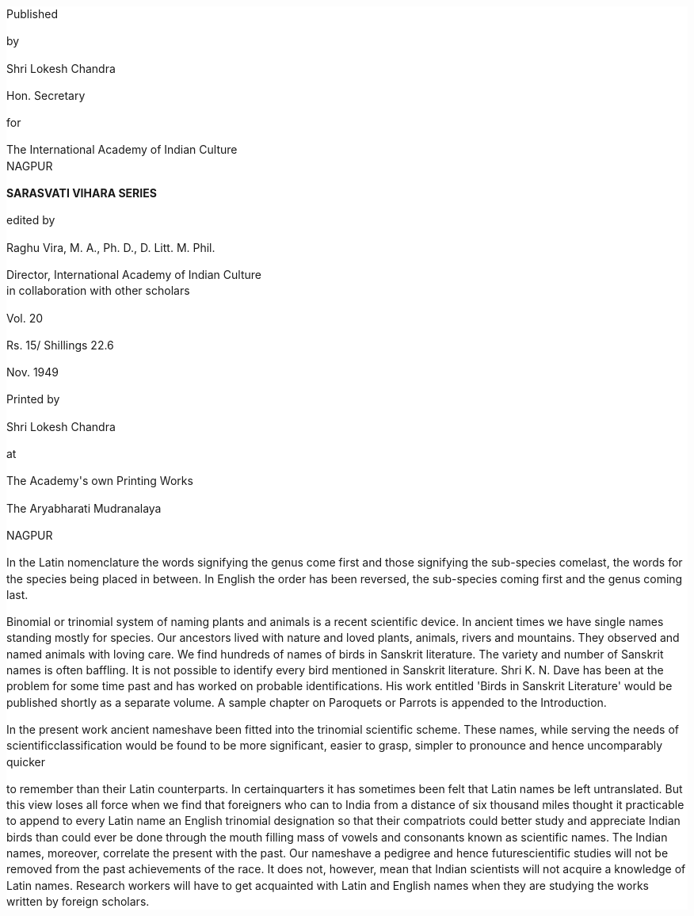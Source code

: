 Published

by

Shri Lokesh Chandra

Hon. Secretary

for

The International Academy of Indian Culture  
NAGPUR



**SARASVATI VIHARA SERIES**

edited by

Raghu Vira, M. A., Ph. D., D. Litt. M. Phil.

Director, International Academy of Indian Culture  
in collaboration with other scholars

Vol. 20

Rs. 15/         Shillings 22.6

Nov. 1949

Printed by

Shri Lokesh Chandra

at

The Academy's own Printing Works

The Aryabharati Mudranalaya

NAGPUR



In the Latin nomenclature the words signifying the genus come first and those signifying the sub-species comelast, the words for the species being placed in between. In English the order has been reversed, the sub-species coming first and the genus coming last.

Binomial or trinomial system of naming plants and animals is a recent scientific device. In ancient times we have single names standing mostly for species. Our ancestors lived with nature and loved plants, animals, rivers and mountains. They observed and named animals with loving care. We find hundreds of names of birds in Sanskrit literature. The variety and number of Sanskrit names is often baffling. It is not possible to identify every bird mentioned in Sanskrit literature. Shri K. N. Dave has been at the problem for some time past and has worked on probable identifications. His work entitled 'Birds in Sanskrit Literature' would be published shortly as a separate volume. A sample chapter on Paroquets or Parrots is appended to the Introduction.

In the present work ancient nameshave been fitted into the trinomial scientific scheme. These names, while serving the needs of scientificclassification would be found to be more significant, easier to grasp, simpler to pronounce and hence uncomparably quicker



to remember than their Latin counterparts. In certainquarters it has sometimes been felt that Latin names be left untranslated. But this view loses all force when we find that foreigners who can to India from a distance of six thousand miles thought it practicable to append to every Latin name an English trinomial designation so that their compatriots could better study and appreciate Indian birds than could ever be done through the mouth filling mass of vowels and consonants known as scientific names. The Indian names, moreover, correlate the present with the past. Our nameshave a pedigree and hence futurescientific studies will not be removed from the past achievements of the race. It does not, however, mean that Indian scientists will not acquire a knowledge of Latin names. Research workers will have to get acquainted with Latin and English names when they are studying the works written by foreign scholars.
